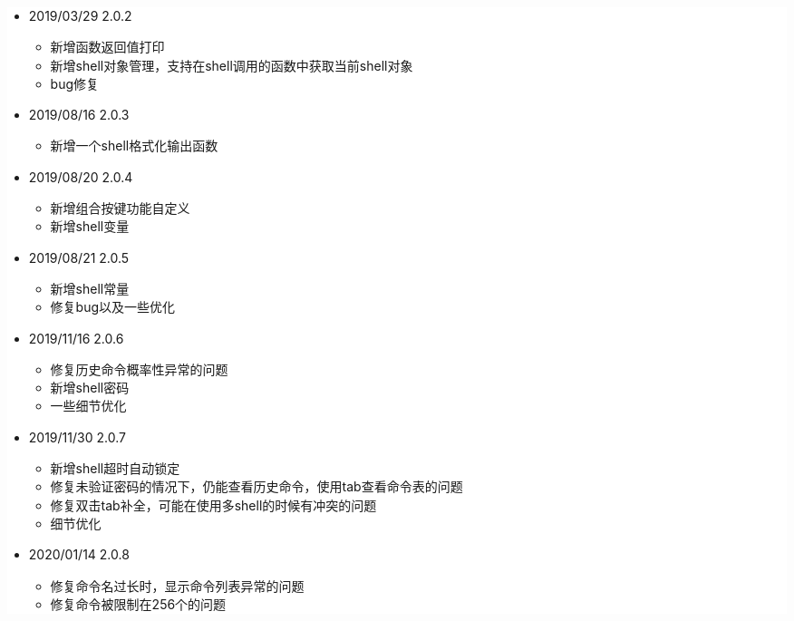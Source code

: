 - 2019/03/29 2.0.2

  - 新增函数返回值打印
  - 新增shell对象管理，支持在shell调用的函数中获取当前shell对象
  - bug修复

- 2019/08/16 2.0.3

  - 新增一个shell格式化输出函数

- 2019/08/20 2.0.4

  - 新增组合按键功能自定义
  - 新增shell变量

- 2019/08/21 2.0.5

  - 新增shell常量
  - 修复bug以及一些优化

- 2019/11/16 2.0.6

  - 修复历史命令概率性异常的问题
  - 新增shell密码
  - 一些细节优化

- 2019/11/30 2.0.7

  - 新增shell超时自动锁定
  - 修复未验证密码的情况下，仍能查看历史命令，使用tab查看命令表的问题
  - 修复双击tab补全，可能在使用多shell的时候有冲突的问题
  - 细节优化

- 2020/01/14 2.0.8

  - 修复命令名过长时，显示命令列表异常的问题
  - 修复命令被限制在256个的问题
